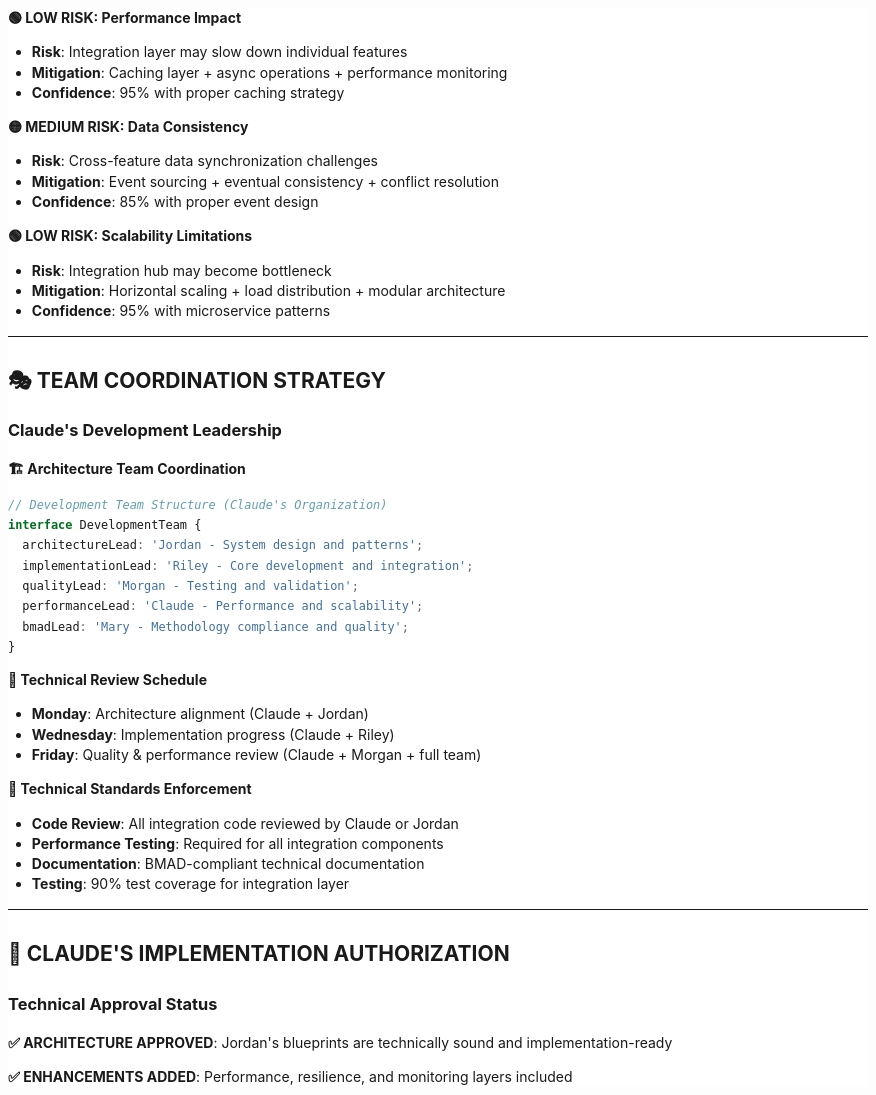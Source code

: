 **🟢 LOW RISK: Performance Impact**
- **Risk**: Integration layer may slow down individual features
- **Mitigation**: Caching layer + async operations + performance monitoring
- **Confidence**: 95% with proper caching strategy

**🟡 MEDIUM RISK: Data Consistency**
- **Risk**: Cross-feature data synchronization challenges
- **Mitigation**: Event sourcing + eventual consistency + conflict resolution
- **Confidence**: 85% with proper event design

**🟢 LOW RISK: Scalability Limitations**
- **Risk**: Integration hub may become bottleneck
- **Mitigation**: Horizontal scaling + load distribution + modular architecture
- **Confidence**: 95% with microservice patterns

---

## **🎭 TEAM COORDINATION STRATEGY**

### **Claude's Development Leadership**

**🏗️ Architecture Team Coordination**
```typescript
// Development Team Structure (Claude's Organization)
interface DevelopmentTeam {
  architectureLead: 'Jordan - System design and patterns';
  implementationLead: 'Riley - Core development and integration';
  qualityLead: 'Morgan - Testing and validation';
  performanceLead: 'Claude - Performance and scalability';
  bmadLead: 'Mary - Methodology compliance and quality';
}
```

**📅 Technical Review Schedule**
- **Monday**: Architecture alignment (Claude + Jordan)
- **Wednesday**: Implementation progress (Claude + Riley)
- **Friday**: Quality & performance review (Claude + Morgan + full team)

**🔧 Technical Standards Enforcement**
- **Code Review**: All integration code reviewed by Claude or Jordan
- **Performance Testing**: Required for all integration components
- **Documentation**: BMAD-compliant technical documentation
- **Testing**: 90% test coverage for integration layer

---

## **🚀 CLAUDE'S IMPLEMENTATION AUTHORIZATION**

### **Technical Approval Status**

**✅ ARCHITECTURE APPROVED**: Jordan's blueprints are technically sound and implementation-ready

**✅ ENHANCEMENTS ADDED**: Performance, resilience, and monitoring layers included

